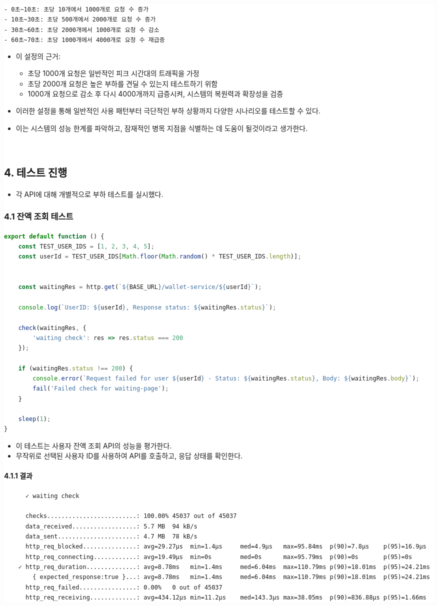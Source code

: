     - 0초~10초: 초당 10개에서 1000개로 요청 수 증가
    - 10초~30초: 초당 500개에서 2000개로 요청 수 증가
    - 30초~60초: 초당 2000개에서 1000개로 요청 수 감소
    - 60초~70초: 초당 1000개에서 4000개로 요청 수 재급증

  - 이 설정의 근거:
    - 초당 1000개 요청은 일반적인 피크 시간대의 트래픽을 가정
    - 초당 2000개 요청은 높은 부하를 견딜 수 있는지 테스트하기 위함
    - 1000개 요청으로 감소 후 다시 4000개까지 급증시켜, 시스템의 복원력과 확장성을 검증

- 이러한 설정을 통해 일반적인 사용 패턴부터 극단적인 부하 상황까지 다양한 시나리오를 테스트할 수 있다. 
- 이는 시스템의 성능 한계를 파악하고, 잠재적인 병목 지점을 식별하는 데 도움이 될것이라고 생가한다.

<br>

## 4. 테스트 진행

- 각 API에 대해 개별적으로 부하 테스트를 실시했다. 

### 4.1 잔액 조회 테스트

```javascript
export default function () {
    const TEST_USER_IDS = [1, 2, 3, 4, 5];
    const userId = TEST_USER_IDS[Math.floor(Math.random() * TEST_USER_IDS.length)];


    const waitingRes = http.get(`${BASE_URL}/wallet-service/${userId}`);

    console.log(`UserID: ${userId}, Response status: ${waitingRes.status}`);

    check(waitingRes, {
        'waiting check': res => res.status === 200
    });

    if (waitingRes.status !== 200) {
        console.error(`Request failed for user ${userId} - Status: ${waitingRes.status}, Body: ${waitingRes.body}`);
        fail('Failed check for waiting-page');
    }

    sleep(1);
}
```

- 이 테스트는 사용자 잔액 조회 API의 성능을 평가한다. 
- 무작위로 선택된 사용자 ID를 사용하여 API를 호출하고, 응답 상태를 확인한다.

#### 4.1.1 결과
```
      ✓ waiting check
 
      checks.........................: 100.00% 45037 out of 45037
      data_received..................: 5.7 MB  94 kB/s
      data_sent......................: 4.7 MB  78 kB/s
      http_req_blocked...............: avg=29.27µs  min=1.4µs     med=4.9µs   max=95.84ms  p(90)=7.8µs    p(95)=16.9µs 
      http_req_connecting............: avg=19.49µs  min=0s        med=0s      max=95.79ms  p(90)=0s       p(95)=0s     
    ✓ http_req_duration..............: avg=8.78ms   min=1.4ms     med=6.04ms  max=110.79ms p(90)=18.01ms  p(95)=24.21ms
        { expected_response:true }...: avg=8.78ms   min=1.4ms     med=6.04ms  max=110.79ms p(90)=18.01ms  p(95)=24.21ms
      http_req_failed................: 0.00%   0 out of 45037
      http_req_receiving.............: avg=434.12µs min=11.2µs    med=143.3µs max=38.05ms  p(90)=836.88µs p(95)=1.66ms 
```
